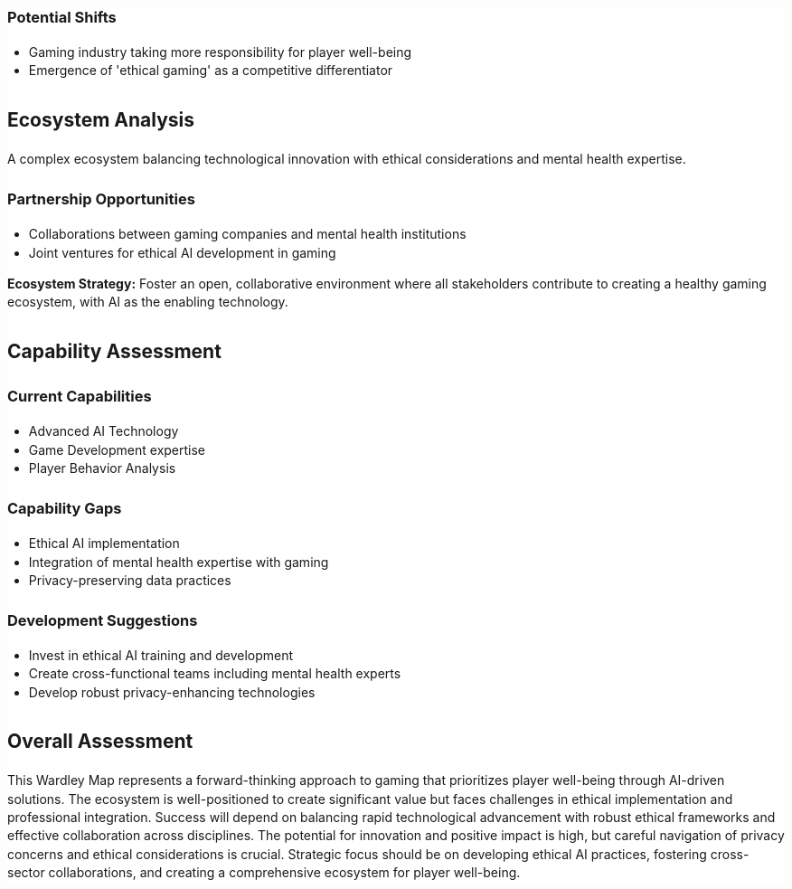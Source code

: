 ### Potential Shifts
- Gaming industry taking more responsibility for player well-being
- Emergence of 'ethical gaming' as a competitive differentiator

## Ecosystem Analysis

A complex ecosystem balancing technological innovation with ethical considerations and mental health expertise.

### Partnership Opportunities
- Collaborations between gaming companies and mental health institutions
- Joint ventures for ethical AI development in gaming

**Ecosystem Strategy:** Foster an open, collaborative environment where all stakeholders contribute to creating a healthy gaming ecosystem, with AI as the enabling technology.

## Capability Assessment

### Current Capabilities
- Advanced AI Technology
- Game Development expertise
- Player Behavior Analysis

### Capability Gaps
- Ethical AI implementation
- Integration of mental health expertise with gaming
- Privacy-preserving data practices

### Development Suggestions
- Invest in ethical AI training and development
- Create cross-functional teams including mental health experts
- Develop robust privacy-enhancing technologies

## Overall Assessment

This Wardley Map represents a forward-thinking approach to gaming that prioritizes player well-being through AI-driven solutions. The ecosystem is well-positioned to create significant value but faces challenges in ethical implementation and professional integration. Success will depend on balancing rapid technological advancement with robust ethical frameworks and effective collaboration across disciplines. The potential for innovation and positive impact is high, but careful navigation of privacy concerns and ethical considerations is crucial. Strategic focus should be on developing ethical AI practices, fostering cross-sector collaborations, and creating a comprehensive ecosystem for player well-being.
